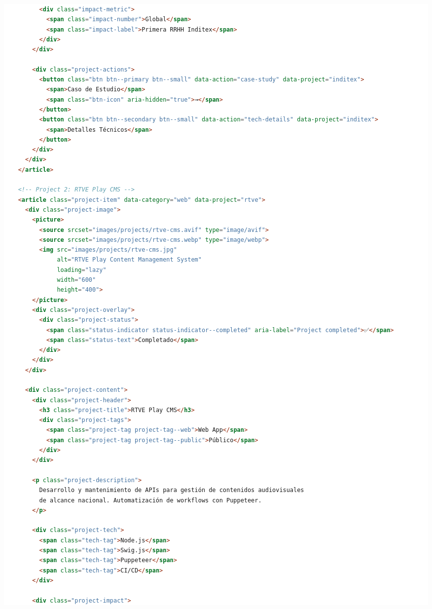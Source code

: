 ```html
          <div class="impact-metric">
            <span class="impact-number">Global</span>
            <span class="impact-label">Primera RRHH Inditex</span>
          </div>
        </div>

        <div class="project-actions">
          <button class="btn btn--primary btn--small" data-action="case-study" data-project="inditex">
            <span>Caso de Estudio</span>
            <span class="btn-icon" aria-hidden="true">→</span>
          </button>
          <button class="btn btn--secondary btn--small" data-action="tech-details" data-project="inditex">
            <span>Detalles Técnicos</span>
          </button>
        </div>
      </div>
    </article>

    <!-- Project 2: RTVE Play CMS -->
    <article class="project-item" data-category="web" data-project="rtve">
      <div class="project-image">
        <picture>
          <source srcset="images/projects/rtve-cms.avif" type="image/avif">
          <source srcset="images/projects/rtve-cms.webp" type="image/webp">
          <img src="images/projects/rtve-cms.jpg"
               alt="RTVE Play Content Management System"
               loading="lazy"
               width="600"
               height="400">
        </picture>
        <div class="project-overlay">
          <div class="project-status">
            <span class="status-indicator status-indicator--completed" aria-label="Project completed">✅</span>
            <span class="status-text">Completado</span>
          </div>
        </div>
      </div>

      <div class="project-content">
        <div class="project-header">
          <h3 class="project-title">RTVE Play CMS</h3>
          <div class="project-tags">
            <span class="project-tag project-tag--web">Web App</span>
            <span class="project-tag project-tag--public">Público</span>
          </div>
        </div>

        <p class="project-description">
          Desarrollo y mantenimiento de APIs para gestión de contenidos audiovisuales
          de alcance nacional. Automatización de workflows con Puppeteer.
        </p>

        <div class="project-tech">
          <span class="tech-tag">Node.js</span>
          <span class="tech-tag">Swig.js</span>
          <span class="tech-tag">Puppeteer</span>
          <span class="tech-tag">CI/CD</span>
        </div>

        <div class="project-impact">
```